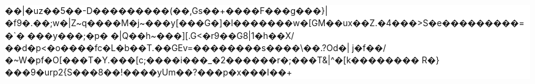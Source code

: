 ��|�uz��5��-D���������(��,Gs��+����F���g���}|�f9�.��;w�|Z~q����M�j~���y[���G�]�l�������w�[GM��ux��Z.�4���&gt;S�e���������=�`�	���y���;�p�
�|Q��h~���][.G&lt;�r9��G8|1�h��X/��d�p&lt;�o����fc�L�b��T\.��GEv=��������s����\��.?Od�|
j�f��/�~W�pf�O[���T�Y.���[c;����i���_�2������r�;���T&amp;|^�[k��������
R�}���9�urp2{S���8��!����yUm��?���p�x���I��+
